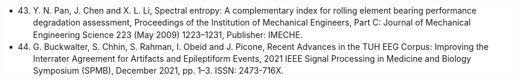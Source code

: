 - 43. Y. N. Pan, J. Chen and X. L. Li, Spectral entropy: A complementary index for rolling element bearing performance degradation assessment, Proceedings of the Institution of Mechanical Engineers, Part C: Journal of Mechanical Engineering Science 223 (May 2009) 1223–1231, Publisher: IMECHE.
- 44. G. Buckwalter, S. Chhin, S. Rahman, I. Obeid and J. Picone, Recent Advances in the TUH EEG Corpus: Improving the Interrater Agreement for Artifacts and Epileptiform Events, 2021 IEEE Signal Processing in Medicine and Biology Symposium (SPMB), December 2021, pp. 1–3. ISSN: 2473-716X.